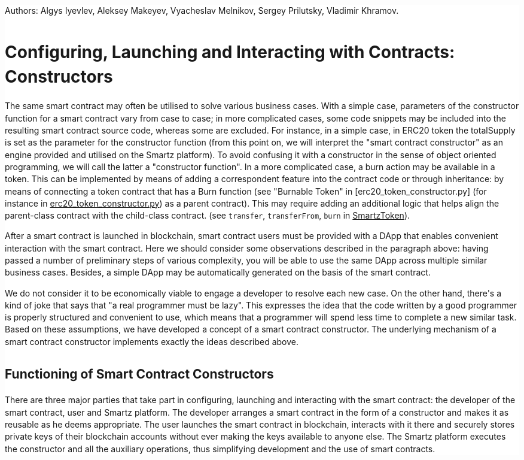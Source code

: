 ﻿
Authors: Algys Iyevlev, Aleksey Makeyev, Vyacheslav Melnikov, Sergey Prilutsky, Vladimir Khramov.

# Configuring, Launching and Interacting with Contracts: Constructors

The same smart contract may often be utilised to solve various business cases. With a simple case, parameters of the
constructor function for a smart contract vary from case to case; in more complicated cases, some code snippets may
be included into the resulting smart contract source code, whereas some are excluded. For instance, in a simple case, in ERC20 token the totalSupply
is set as the parameter for the constructor function (from this point on, we will interpret the "smart contract constructor"
as an engine provided and utilised on the Smartz platform). To avoid confusing it with a constructor in the sense
of object oriented programming, we will call the latter a "constructor function". In a more complicated case, a burn action may be
available in a token. This can be implemented by means of adding a correspondent feature into the contract code or through
inheritance: by means of connecting a token contract that has a Burn function (see "Burnable Token" in [erc20_token_constructor.py] (for instance
in [erc20_token_constructor.py](https://github.com/smartzplatform/SDK/blob/ba8230d39e94f70a30e716f4f1e48ddd4e702432/constructor_examples/erc20_token_constructor.py)) as a parent contract).
This may require adding an additional logic that helps align the parent-class contract with the child-class contract.
(see `transfer`, `transferFrom`, `burn` in [SmartzToken](https://github.com/smartzplatform/sale/blob/6a00b30ccaa3dabc515ad7dfd29bbd85848c9603/contracts/SmartzToken.sol)).

After a smart contract is launched in blockchain, smart contract users must be provided with a DApp
that enables convenient interaction with the smart contract. Here we should consider some observations
described in the paragraph above: having passed a number of preliminary steps of various complexity, you will be able to use the same DApp across
multiple similar business cases. Besides, a simple DApp may be automatically generated on the basis of the smart contract.

We do not consider it to be economically viable to engage a developer to resolve each new case. On the other hand,
there's a kind of joke that says that "a real programmer must be lazy". This expresses the idea that the code
written by a good programmer is properly structured and convenient to use, which means that a programmer will spend less time
to complete a new similar task. Based on these assumptions, we have developed a concept of a smart contract
constructor. The underlying mechanism of a smart contract constructor implements exactly the ideas described above.

## Functioning of Smart Contract Constructors

There are three major parties that take part in configuring, launching and interacting with the smart contract: the developer
of the smart contract, user and Smartz platform. The developer arranges a smart contract in the form of a constructor and makes it
as reusable as he deems appropriate. The user launches the smart contract in blockchain,
interacts with it there and securely stores private keys of their blockchain accounts without ever
making the keys available to anyone else. The Smartz platform executes the constructor and all the auxiliary operations, thus simplifying development and
the use of smart contracts.
